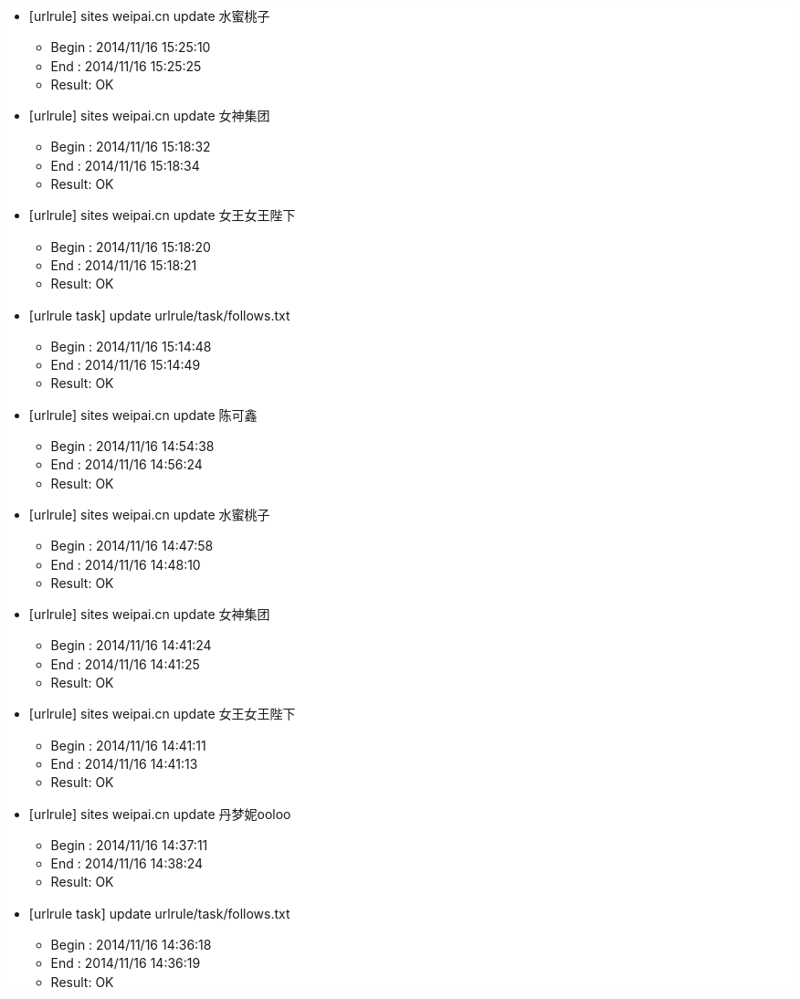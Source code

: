 * [urlrule] sites weipai.cn update 水蜜桃子

    * Begin : 2014/11/16 15:25:10
    * End   : 2014/11/16 15:25:25
    * Result: OK

* [urlrule] sites weipai.cn update 女神集团

    * Begin : 2014/11/16 15:18:32
    * End   : 2014/11/16 15:18:34
    * Result: OK

* [urlrule] sites weipai.cn update 女王女王陛下

    * Begin : 2014/11/16 15:18:20
    * End   : 2014/11/16 15:18:21
    * Result: OK

* [urlrule task] update urlrule/task/follows.txt

    * Begin : 2014/11/16 15:14:48
    * End   : 2014/11/16 15:14:49
    * Result: OK

* [urlrule] sites weipai.cn update 陈可鑫

    * Begin : 2014/11/16 14:54:38
    * End   : 2014/11/16 14:56:24
    * Result: OK

* [urlrule] sites weipai.cn update 水蜜桃子

    * Begin : 2014/11/16 14:47:58
    * End   : 2014/11/16 14:48:10
    * Result: OK

* [urlrule] sites weipai.cn update 女神集团

    * Begin : 2014/11/16 14:41:24
    * End   : 2014/11/16 14:41:25
    * Result: OK

* [urlrule] sites weipai.cn update 女王女王陛下

    * Begin : 2014/11/16 14:41:11
    * End   : 2014/11/16 14:41:13
    * Result: OK

* [urlrule] sites weipai.cn update 丹梦妮ooloo

    * Begin : 2014/11/16 14:37:11
    * End   : 2014/11/16 14:38:24
    * Result: OK

* [urlrule task] update urlrule/task/follows.txt

    * Begin : 2014/11/16 14:36:18
    * End   : 2014/11/16 14:36:19
    * Result: OK
